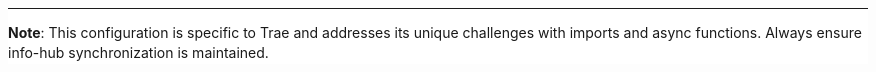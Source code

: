 
---

**Note**: This configuration is specific to Trae and addresses its unique challenges with imports and async functions. Always ensure info-hub synchronization is maintained.